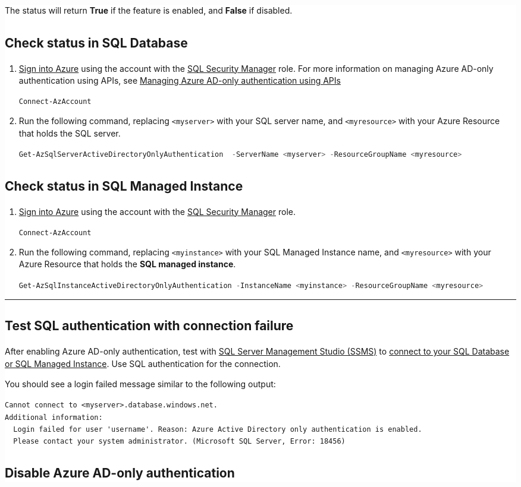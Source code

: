 The status will return **True** if the feature is enabled, and **False** if disabled.

## Check status in SQL Database

1. [Sign into Azure](/powershell/azure/authenticate-azureps) using the account with the [SQL Security Manager](/azure/role-based-access-control/built-in-roles#sql-security-manager) role. For more information on managing Azure AD-only authentication using APIs, see [Managing Azure AD-only authentication using APIs](authentication-azure-ad-only-authentication.md#managing-azure-ad-only-authentication-using-apis)

   ```powershell
   Connect-AzAccount
   ```

1. Run the following command, replacing `<myserver>` with your SQL server name, and `<myresource>` with your Azure Resource that holds the SQL server.

   ```powershell
   Get-AzSqlServerActiveDirectoryOnlyAuthentication  -ServerName <myserver> -ResourceGroupName <myresource>
   ```

## Check status in SQL Managed Instance

1. [Sign into Azure](/powershell/azure/authenticate-azureps) using the account with the [SQL Security Manager](/azure/role-based-access-control/built-in-roles#sql-security-manager) role.

   ```powershell
   Connect-AzAccount
   ```

1. Run the following command, replacing `<myinstance>` with your SQL Managed Instance name, and `<myresource>` with your Azure Resource that holds the **SQL managed instance**.

   ```powershell
   Get-AzSqlInstanceActiveDirectoryOnlyAuthentication -InstanceName <myinstance> -ResourceGroupName <myresource>
   ```

---

## Test SQL authentication with connection failure

After enabling Azure AD-only authentication, test with [SQL Server Management Studio (SSMS)](/sql/ssms/download-sql-server-management-studio-ssms) to [connect to your SQL Database or SQL Managed Instance](connect-query-ssms.md). Use SQL authentication for the connection.

You should see a login failed message similar to the following output:

```output
Cannot connect to <myserver>.database.windows.net.
Additional information:
  Login failed for user 'username'. Reason: Azure Active Directory only authentication is enabled.
  Please contact your system administrator. (Microsoft SQL Server, Error: 18456)
```

## Disable Azure AD-only authentication
